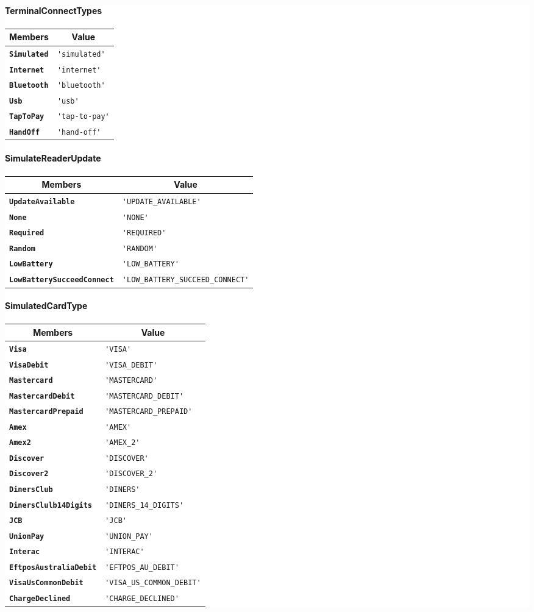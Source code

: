 
#### TerminalConnectTypes

| Members         | Value                     |
| --------------- | ------------------------- |
| **`Simulated`** | <code>'simulated'</code>  |
| **`Internet`**  | <code>'internet'</code>   |
| **`Bluetooth`** | <code>'bluetooth'</code>  |
| **`Usb`**       | <code>'usb'</code>        |
| **`TapToPay`**  | <code>'tap-to-pay'</code> |
| **`HandOff`**   | <code>'hand-off'</code>   |


#### SimulateReaderUpdate

| Members                        | Value                                      |
| ------------------------------ | ------------------------------------------ |
| **`UpdateAvailable`**          | <code>'UPDATE_AVAILABLE'</code>            |
| **`None`**                     | <code>'NONE'</code>                        |
| **`Required`**                 | <code>'REQUIRED'</code>                    |
| **`Random`**                   | <code>'RANDOM'</code>                      |
| **`LowBattery`**               | <code>'LOW_BATTERY'</code>                 |
| **`LowBatterySucceedConnect`** | <code>'LOW_BATTERY_SUCCEED_CONNECT'</code> |


#### SimulatedCardType

| Members                               | Value                                             |
| ------------------------------------- | ------------------------------------------------- |
| **`Visa`**                            | <code>'VISA'</code>                               |
| **`VisaDebit`**                       | <code>'VISA_DEBIT'</code>                         |
| **`Mastercard`**                      | <code>'MASTERCARD'</code>                         |
| **`MastercardDebit`**                 | <code>'MASTERCARD_DEBIT'</code>                   |
| **`MastercardPrepaid`**               | <code>'MASTERCARD_PREPAID'</code>                 |
| **`Amex`**                            | <code>'AMEX'</code>                               |
| **`Amex2`**                           | <code>'AMEX_2'</code>                             |
| **`Discover`**                        | <code>'DISCOVER'</code>                           |
| **`Discover2`**                       | <code>'DISCOVER_2'</code>                         |
| **`DinersClub`**                      | <code>'DINERS'</code>                             |
| **`DinersClulb14Digits`**             | <code>'DINERS_14_DIGITS'</code>                   |
| **`JCB`**                             | <code>'JCB'</code>                                |
| **`UnionPay`**                        | <code>'UNION_PAY'</code>                          |
| **`Interac`**                         | <code>'INTERAC'</code>                            |
| **`EftposAustraliaDebit`**            | <code>'EFTPOS_AU_DEBIT'</code>                    |
| **`VisaUsCommonDebit`**               | <code>'VISA_US_COMMON_DEBIT'</code>               |
| **`ChargeDeclined`**                  | <code>'CHARGE_DECLINED'</code>                    |